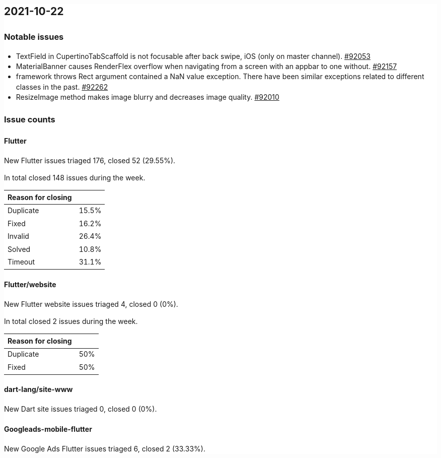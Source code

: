 
## 2021-10-22

### Notable issues

* TextField in CupertinoTabScaffold is not focusable after back swipe, iOS (only on master channel). [#92053](https://github.com/flutter/flutter/issues/92053)
* MaterialBanner causes RenderFlex overflow when navigating from a screen with an appbar to one without. [#92157](https://github.com/flutter/flutter/issues/92157)
* framework throws Rect argument contained a NaN value exception. There have been similar exceptions related to different classes in the past. [#92262](https://github.com/flutter/flutter/issues/92262)
* ResizeImage method makes image blurry and decreases image quality. [#92010](https://github.com/flutter/flutter/issues/92010)


### Issue counts

#### Flutter

New Flutter issues triaged 176, closed 52 (29.55%).

In total closed 148 issues during the week.

| Reason for closing  |  |
| -- | -- |
| Duplicate  | 15.5% |
| Fixed | 16.2% |
| Invalid | 26.4%  |
| Solved | 10.8% |
| Timeout | 31.1% |

#### Flutter/website

New Flutter website issues triaged 4, closed 0 (0%).

In total closed 2 issues during the week.

| Reason for closing  |  |
| -- | -- |
| Duplicate | 50% |
| Fixed | 50% |

#### dart-lang/site-www

New Dart site issues triaged 0, closed 0 (0%).

#### Googleads-mobile-flutter

New Google Ads Flutter issues triaged 6, closed 2 (33.33%).
